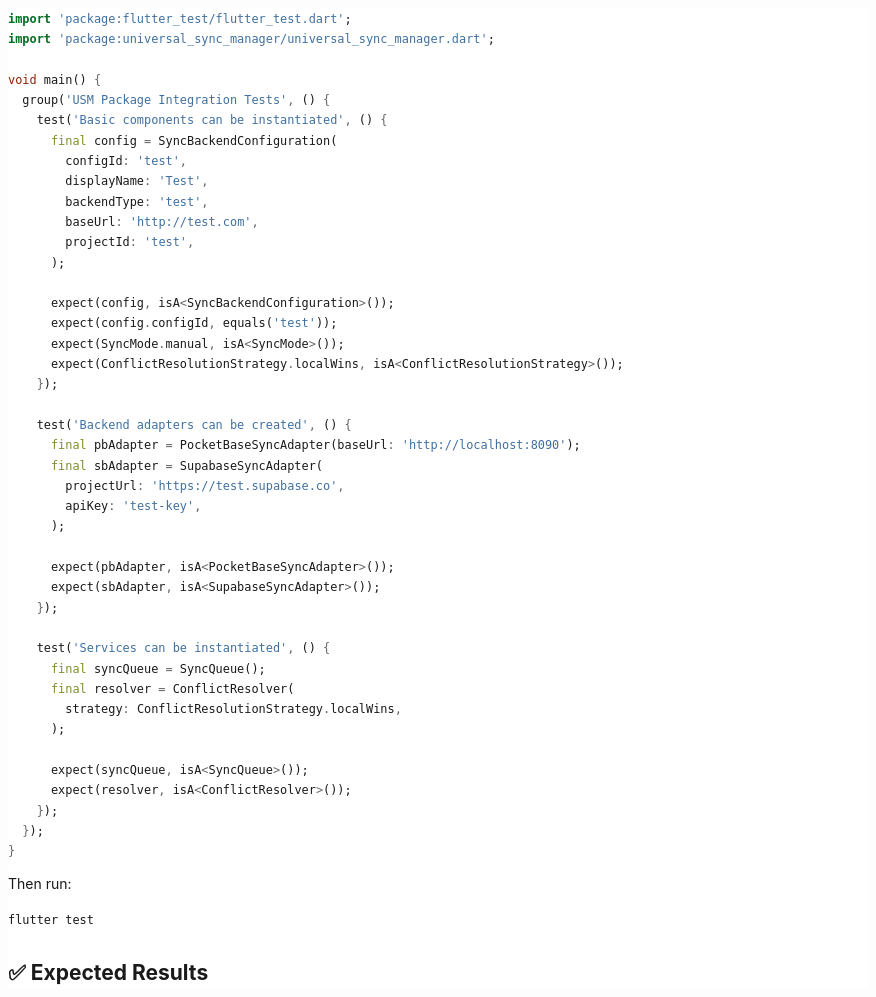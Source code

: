 ```dart
import 'package:flutter_test/flutter_test.dart';
import 'package:universal_sync_manager/universal_sync_manager.dart';

void main() {
  group('USM Package Integration Tests', () {
    test('Basic components can be instantiated', () {
      final config = SyncBackendConfiguration(
        configId: 'test',
        displayName: 'Test',
        backendType: 'test',
        baseUrl: 'http://test.com',
        projectId: 'test',
      );
      
      expect(config, isA<SyncBackendConfiguration>());
      expect(config.configId, equals('test'));
      expect(SyncMode.manual, isA<SyncMode>());
      expect(ConflictResolutionStrategy.localWins, isA<ConflictResolutionStrategy>());
    });
    
    test('Backend adapters can be created', () {
      final pbAdapter = PocketBaseSyncAdapter(baseUrl: 'http://localhost:8090');
      final sbAdapter = SupabaseSyncAdapter(
        projectUrl: 'https://test.supabase.co',
        apiKey: 'test-key',
      );
      
      expect(pbAdapter, isA<PocketBaseSyncAdapter>());
      expect(sbAdapter, isA<SupabaseSyncAdapter>());
    });
    
    test('Services can be instantiated', () {
      final syncQueue = SyncQueue();
      final resolver = ConflictResolver(
        strategy: ConflictResolutionStrategy.localWins,
      );
      
      expect(syncQueue, isA<SyncQueue>());
      expect(resolver, isA<ConflictResolver>());
    });
  });
}
```

Then run:
```bash
flutter test
```

## ✅ Expected Results
